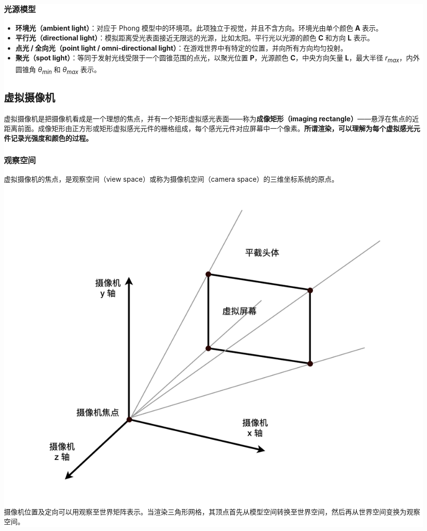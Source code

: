 ### 光源模型

- **环境光（ambient light）**：对应于 Phong 模型中的环境项。此项独立于视觉，并且不含方向。环境光由单个颜色 $\textbf{A}$ 表示。
- **平行光（directional light）**：模拟距离受光表面接近无限远的光源，比如太阳。平行光以光源的颜色 $\textbf{C}$ 和方向 $\textbf{L}$ 表示。
- **点光 / 全向光（point light / omni-directional light）**：在游戏世界中有特定的位置，并向所有方向均匀投射。
- **聚光（spot light）**：等同于发射光线受限于一个圆锥范围的点光，以聚光位置 $\textbf{P}$，光源颜色 $\textbf{C}$，中央方向矢量 $\textbf{L}$，最大半径 $r_{max}$，内外圆锥角 $\theta_{min}$ 和 $\theta_{max}$ 表示。

## 虚拟摄像机

虚拟摄像机是把摄像机看成是一个理想的焦点，并有一个矩形虚拟感光表面——称为**成像矩形（imaging rectangle）**——悬浮在焦点的近距离前面。成像矩形由正方形或矩形虚拟感光元件的栅格组成，每个感光元件对应屏幕中一个像素。**所谓渲染，可以理解为每个虚拟感光元件记录光强度和颜色的过程。**

### 观察空间

虚拟摄像机的焦点，是观察空间（view space）或称为摄像机空间（camera space）的三维坐标系统的原点。

![](source/assets/images/2022-02-23-渲染引擎/观察空间.png)

摄像机位置及定向可以用观察至世界矩阵表示。当渲染三角形网格，其顶点首先从模型空间转换至世界空间，然后再从世界空间变换为观察空间。
